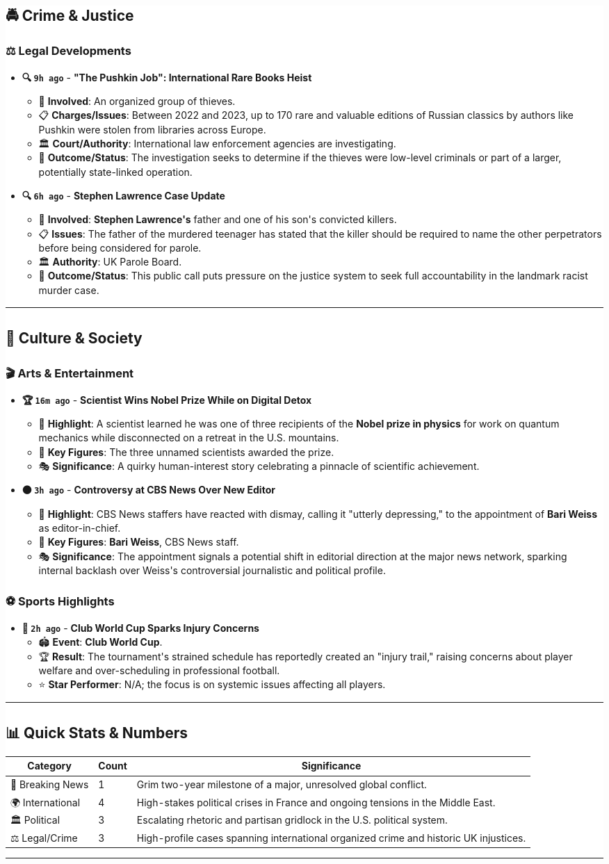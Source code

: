 
## 🚔 Crime & Justice

### ⚖️ **Legal Developments**
- **🔍 `9h ago`** - **"The Pushkin Job": International Rare Books Heist**
  - 👥 **Involved**: An organized group of thieves.
  - 📋 **Charges/Issues**: Between 2022 and 2023, up to 170 rare and valuable editions of Russian classics by authors like Pushkin were stolen from libraries across Europe.
  - 🏛️ **Court/Authority**: International law enforcement agencies are investigating.
  - 🎯 **Outcome/Status**: The investigation seeks to determine if the thieves were low-level criminals or part of a larger, potentially state-linked operation.

- **🔍 `6h ago`** - **Stephen Lawrence Case Update**
  - 👥 **Involved**: **Stephen Lawrence's** father and one of his son's convicted killers.
  - 📋 **Issues**: The father of the murdered teenager has stated that the killer should be required to name the other perpetrators before being considered for parole.
  - 🏛️ **Authority**: UK Parole Board.
  - 🎯 **Outcome/Status**: This public call puts pressure on the justice system to seek full accountability in the landmark racist murder case.

---

## 🎨 Culture & Society

### 🎬 **Arts & Entertainment**
- **🏆 `16m ago`** - **Scientist Wins Nobel Prize While on Digital Detox**
  - 🌟 **Highlight**: A scientist learned he was one of three recipients of the **Nobel prize in physics** for work on quantum mechanics while disconnected on a retreat in the U.S. mountains.
  - 👤 **Key Figures**: The three unnamed scientists awarded the prize.
  - 🎭 **Significance**: A quirky human-interest story celebrating a pinnacle of scientific achievement.

- **⚫ `3h ago`** - **Controversy at CBS News Over New Editor**
  - 🌟 **Highlight**: CBS News staffers have reacted with dismay, calling it "utterly depressing," to the appointment of **Bari Weiss** as editor-in-chief.
  - 👤 **Key Figures**: **Bari Weiss**, CBS News staff.
  - 🎭 **Significance**: The appointment signals a potential shift in editorial direction at the major news network, sparking internal backlash over Weiss's controversial journalistic and political profile.

### ⚽ **Sports Highlights**
- **🥇 `2h ago`** - **Club World Cup Sparks Injury Concerns**
  - 🏟️ **Event**: **Club World Cup**.
  - 🏆 **Result**: The tournament's strained schedule has reportedly created an "injury trail," raising concerns about player welfare and over-scheduling in professional football.
  - ⭐ **Star Performer**: N/A; the focus is on systemic issues affecting all players.

---

## 📊 Quick Stats & Numbers
| Category | Count | Significance |
|----------|-------|--------------|
| 🚨 Breaking News | 1 | Grim two-year milestone of a major, unresolved global conflict. |
| 🌍 International | 4 | High-stakes political crises in France and ongoing tensions in the Middle East. |
| 🏛️ Political | 3 | Escalating rhetoric and partisan gridlock in the U.S. political system. |
| ⚖️ Legal/Crime | 3 | High-profile cases spanning international organized crime and historic UK injustices. |

---